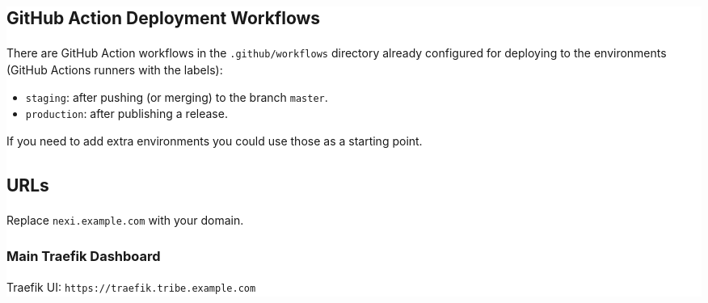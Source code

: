 ## GitHub Action Deployment Workflows

There are GitHub Action workflows in the `.github/workflows` directory already configured for deploying to the environments (GitHub Actions runners with the labels):

* `staging`: after pushing (or merging) to the branch `master`.
* `production`: after publishing a release.

If you need to add extra environments you could use those as a starting point.

## URLs

Replace `nexi.example.com` with your domain.

### Main Traefik Dashboard

Traefik UI: `https://traefik.tribe.example.com`
